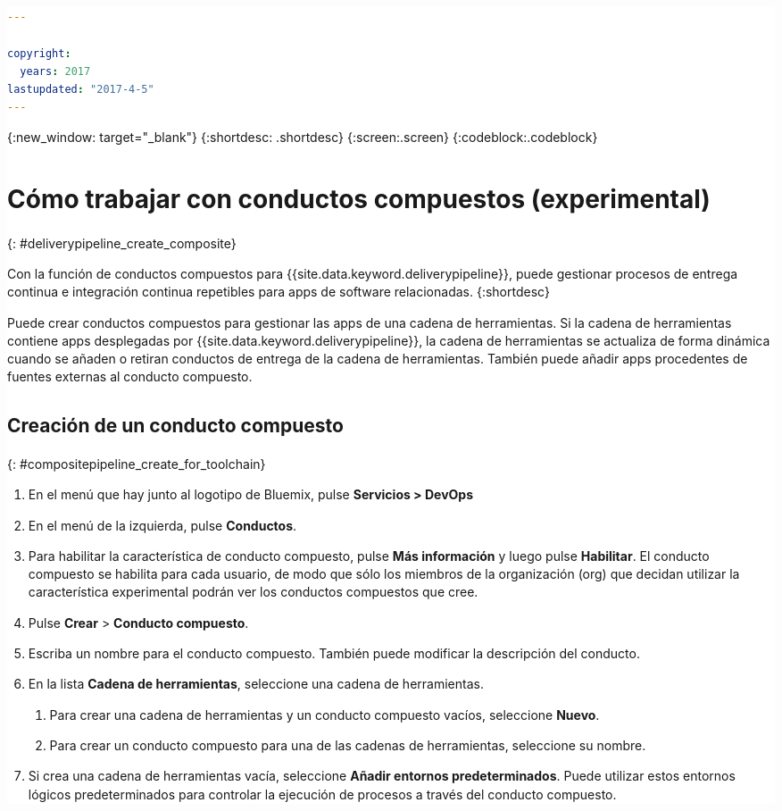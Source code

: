 ```yaml
---

copyright:
  years: 2017
lastupdated: "2017-4-5"
---
```



{:new_window: target="_blank"}
{:shortdesc: .shortdesc}
{:screen:.screen}
{:codeblock:.codeblock}

# Cómo trabajar con conductos compuestos (experimental)
{: #deliverypipeline_create_composite}

Con la función de conductos compuestos para {{site.data.keyword.deliverypipeline}}, puede gestionar procesos de entrega continua e integración continua repetibles para apps de software relacionadas.
{:shortdesc}

Puede crear conductos compuestos para gestionar las apps de una cadena de herramientas. Si la cadena de herramientas contiene apps desplegadas por {{site.data.keyword.deliverypipeline}}, la cadena de herramientas se actualiza de forma dinámica cuando se añaden o retiran conductos de entrega de la cadena de herramientas. También puede añadir apps procedentes de fuentes externas al conducto compuesto. 

## Creación de un conducto compuesto
{: #compositepipeline_create_for_toolchain}

1. En el menú que hay junto al logotipo de Bluemix, pulse **Servicios > DevOps**

1. En el menú de la izquierda, pulse **Conductos**.

2. Para habilitar la característica de conducto compuesto, pulse **Más información** y luego pulse **Habilitar**. El conducto compuesto se habilita para cada usuario, de modo que sólo los miembros de la organización (org) que decidan utilizar la característica experimental podrán ver los conductos compuestos que cree. 

2. Pulse **Crear** > **Conducto compuesto**.

3. Escriba un nombre para el conducto compuesto. También puede modificar la descripción del conducto. 

4. En la lista **Cadena de herramientas**, seleccione una cadena de herramientas. 

    1. Para crear una cadena de herramientas y un conducto compuesto vacíos, seleccione **Nuevo**.

    2. Para crear un conducto compuesto para una de las cadenas de herramientas, seleccione su nombre.

5. Si crea una cadena de herramientas vacía, seleccione **Añadir entornos predeterminados**. Puede utilizar estos entornos lógicos predeterminados para controlar la ejecución de procesos a través del conducto compuesto.
